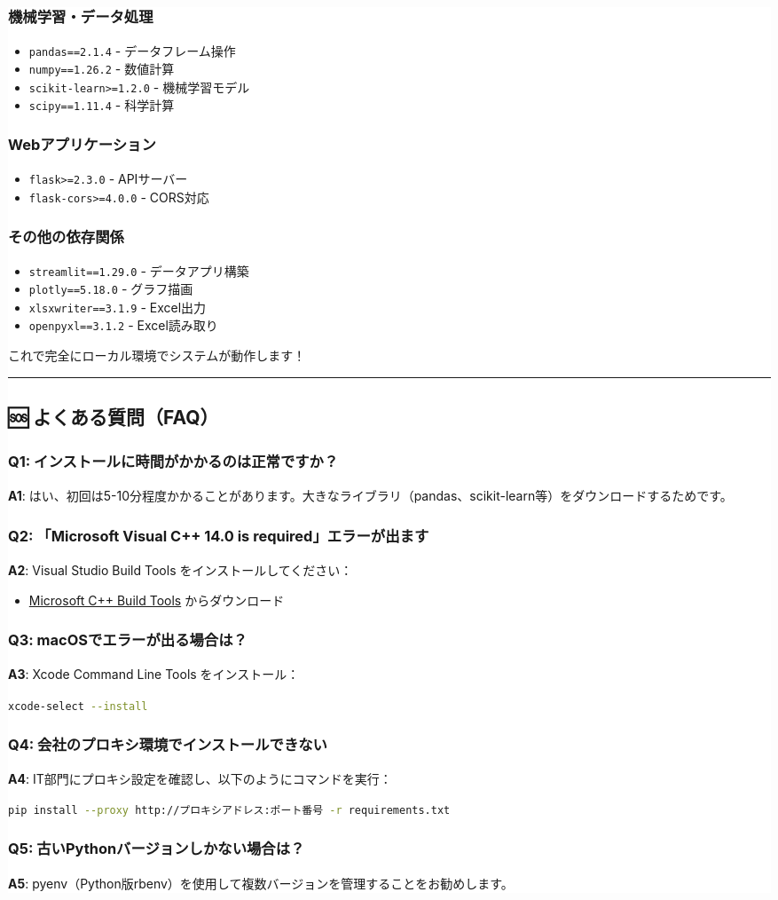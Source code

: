### 機械学習・データ処理
- `pandas==2.1.4` - データフレーム操作
- `numpy==1.26.2` - 数値計算
- `scikit-learn>=1.2.0` - 機械学習モデル
- `scipy==1.11.4` - 科学計算

### Webアプリケーション
- `flask>=2.3.0` - APIサーバー
- `flask-cors>=4.0.0` - CORS対応

### その他の依存関係
- `streamlit==1.29.0` - データアプリ構築
- `plotly==5.18.0` - グラフ描画
- `xlsxwriter==3.1.9` - Excel出力
- `openpyxl==3.1.2` - Excel読み取り

これで完全にローカル環境でシステムが動作します！

---

## 🆘 よくある質問（FAQ）

### Q1: インストールに時間がかかるのは正常ですか？
**A1**: はい、初回は5-10分程度かかることがあります。大きなライブラリ（pandas、scikit-learn等）をダウンロードするためです。

### Q2: 「Microsoft Visual C++ 14.0 is required」エラーが出ます
**A2**: Visual Studio Build Tools をインストールしてください：
- [Microsoft C++ Build Tools](https://visualstudio.microsoft.com/visual-cpp-build-tools/) からダウンロード

### Q3: macOSでエラーが出る場合は？
**A3**: Xcode Command Line Tools をインストール：
```bash
xcode-select --install
```

### Q4: 会社のプロキシ環境でインストールできない
**A4**: IT部門にプロキシ設定を確認し、以下のようにコマンドを実行：
```bash
pip install --proxy http://プロキシアドレス:ポート番号 -r requirements.txt
```

### Q5: 古いPythonバージョンしかない場合は？
**A5**: pyenv（Python版rbenv）を使用して複数バージョンを管理することをお勧めします。